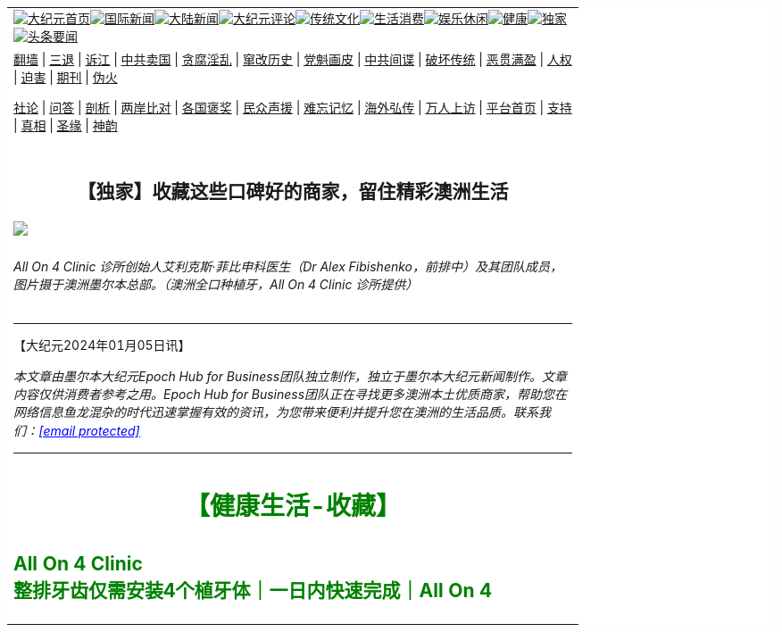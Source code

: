 <a name="1" id="1" target="_blank"></a><span id="1"></span>
<table align=center border="0"><tr><td colspan="2" VALIGN=TOP><a href="https://github.com/1992513/djy/blob/master/gb/nf1351518.md#1"><img src="https://raw.githubusercontent.com/1992513/www/master/t/djy/1.jpg" title="大纪元首页" alt="大纪元首页"></a><a href="https://github.com/1992513/djy/blob/master/gb/n24hr.md#1"><img src="https://raw.githubusercontent.com/1992513/www/master/t/djy/3.jpg" title="国际新闻" alt="国际新闻"></a><a href="https://github.com/1992513/djy/blob/master/gb/nsc413.md#1"><img src="https://raw.githubusercontent.com/1992513/www/master/t/djy/4.jpg" title="大陆新闻" alt="大陆新闻"></a><a href="https://github.com/1992513/djy/blob/master/gb/news392.md#1"><img src="https://raw.githubusercontent.com/1992513/www/master/t/djy/5.jpg" title="大纪元评论" alt="大纪元评论"></a><a href="https://github.com/1992513/djy/blob/master/gb/news2007.md#1"><img src="https://raw.githubusercontent.com/1992513/www/master/t/djy/6.jpg" title="传统文化" alt="传统文化"></a><a href="https://github.com/1992513/djy/blob/master/gb/news2008.md#1"><img src="https://raw.githubusercontent.com/1992513/www/master/t/djy/7.jpg" title="生活消费" alt="生活消费"></a><a href="https://github.com/1992513/djy/blob/master/gb/ncyule.md#1"><img src="https://raw.githubusercontent.com/1992513/www/master/t/djy/8.jpg" title="娱乐休闲" alt="娱乐休闲"></a><a href="https://github.com/1992513/djy/blob/master/gb/nsc1002.md#1"><img src="https://raw.githubusercontent.com/1992513/www/master/t/djy/9.jpg" title="健康" alt="健康"></a><a href="https://github.com/1992513/djy/blob/master/gb/nf6092.md#1"><img src="https://raw.githubusercontent.com/1992513/www/master/t/djy/10a.jpg" title="独家" alt="独家"></a><a href="https://github.com/1992513/djy/blob/master/gb/nf4514.md#1"><img src="https://raw.githubusercontent.com/1992513/www/master/t/djy/12a.jpg" title="头条要闻" alt="头条要闻"></a></td></tr>
<tr><td colspan="2" VALIGN=TOP><a target="_blank" href="https://github.com/1992513/www/blob/master/README.md?zsrh#1">翻墙</a> | <a target="_blank" href="https://github.com/1992513/djy/blob/master/gb/nf5657.md#1">三退</a> | <a target="_blank" href="https://github.com/1992513/djy/blob/master/gb/nf6124.md#1">诉江</a> | <a target="_blank" href="https://github.com/1992513/djy/blob/master/gb/nf1176117.md#1">中共卖国</a> | <a target="_blank" href="https://github.com/1992513/djy/blob/master/gb/nf5773.md#1">贪腐淫乱</a> | <a target="_blank" href="https://github.com/1992513/djy/blob/master/gb/nf1176115.md#1">窜改历史</a> | <a target="_blank" href="https://github.com/1992513/djy/blob/master/gb/nf1176107.md#1">党魁画皮</a> | <a target="_blank" href="https://github.com/1992513/djy/blob/master/gb/nf1320400.md#1">中共间谍</a> | <a target="_blank" href="https://github.com/1992513/djy/blob/master/gb/nf1176114.md#1">破坏传统</a> | <a target="_blank" href="https://github.com/1992513/ntdtv/blob/master/gb/prog447_1.md#1">恶贯满盈</a> | <a target="_blank" href="https://github.com/1992513/djy/blob/master/gb/ncid278.md#1">人权</a> | <a target="_blank" href="https://github.com/1992513/djy/blob/master/gb/nf1176111.md#1">迫害</a> | <a target="_blank" href="https://gitlab.com/szzdlab/mh-qikan/blob/master/README.md#1">期刊</a> | <a target="_blank" href="https://github.com/1992513/djy/blob/master/gb/nf5562.md#1">伪火</a></p><p><a target="_blank" href="https://github.com/1992513/djy/blob/master/gb/9p.md#1">社论</a> | <a target="_blank" href="https://github.com/1992513/djy/blob/master/gb/nf4378.md#1">问答</a> | <a target="_blank" href="https://github.com/1992513/djy/blob/master/gb/nf5792.md#1">剖析</a> | <a target="_blank" href="https://github.com/1992513/djy/blob/master/gb/nf5735.md#1">两岸比对</a> | <a target="_blank" href="https://github.com/1992513/djy/blob/master/gb/nf6119.md#1">各国褒奖</a> | <a target="_blank" href="https://github.com/1992513/djy/blob/master/gb/nf6120.md#1">民众声援</a> | <a target="_blank" href="https://github.com/1992513/djy/blob/master/gb/nf1188594.md#1">难忘记忆</a> | <a target="_blank" href="https://github.com/1992513/djy/blob/master/gb/nf3180.md#1">海外弘传</a> | <a target="_blank" href="https://github.com/1992513/djy/blob/master/gb/nf5410.md#1">万人上访</a> | <a target="_blank" href="https://github.com/1992513/www/blob/master/README.md?zsrh#1">平台首页</a> | <a target="_blank" href="https://github.com/1992513/djy/blob/master/gb/nf4386.md#1">支持</a> | <a target="_blank" href="https://github.com/1992513/djy/blob/master/gb/nf4389.md#1">真相</a> | <a target="_blank" href="https://github.com/1992513/djy/blob/master/gb/nf5790.md#1">圣缘</a> | <a target="_blank" href="https://github.com/1992513/djy/blob/master/gb/nf4786.md#1">神韵</a></td></tr>
<tr><td VALIGN=TOP width="626"><h2 align=center>【独家】收藏这些口碑好的商家，留住精彩澳洲生活</h2>
<img width="600" src="https://i.epochtimes.com/assets/uploads/2024/01/id14151770-head-2.jpeg" />
<h6>All On 4 Clinic 诊所创始人艾利克斯·菲比申科医生（Dr Alex Fibishenko，前排中）及其团队成员，图片摄于澳洲墨尔本总部。（澳洲全口种植牙，All On 4 Clinic 诊所提供）
</h6>
<hr>
<p>【大纪元2024年01月05日讯】</p>
<p><i><em>本文章由墨尔本大纪元Epoch Hub for Business团队独立制作，独立于墨尔本大纪元新闻制作。文章内容仅供消费者参考之用。Epoch Hub for Business团队正在寻找更多澳洲本土优质商家，帮助您在网络信息鱼龙混杂的时代迅速掌握有效的资讯，为您带来便利并提升您在澳洲的生活品质。联系我们：</em></i><span style="color: #0000ff;"><a style="color: #0000ff;" href="/cdn-cgi/l/email-protection#89ecf9e6eae1e1fcebefe6fbebfcfae0e7ecfafac9eee4e8e0e5a7eae6e4" rel="nofollow"><u><i><em><span class="__cf_email__" data-cfemail="5c392c333f3434293e3a332e3e292f3532392f2f1c3b313d3530723f3331">[email&#160;protected]</span></em></i></u></a></span></p>
<hr />
<h1 style="text-align: center;"><span style="color: #008000;"><b>【健康生活-收藏】</b></span></h1>
<h2><span style="color: #008000;"><b>All On 4 Clinic</b></span><br />
<span style="color: #008000;"><b>整排牙齿仅需安装4个植牙体｜一日内快速完成｜All On 4</b></span></h2>